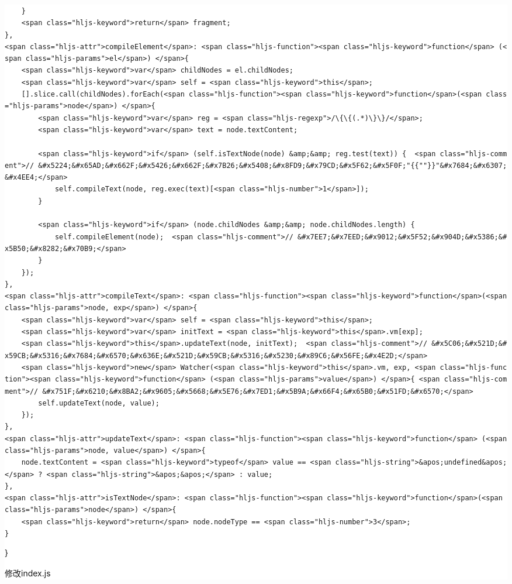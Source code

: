         }
        <span class="hljs-keyword">return</span> fragment;
    },
    <span class="hljs-attr">compileElement</span>: <span class="hljs-function"><span class="hljs-keyword">function</span> (<span class="hljs-params">el</span>) </span>{
        <span class="hljs-keyword">var</span> childNodes = el.childNodes;
        <span class="hljs-keyword">var</span> self = <span class="hljs-keyword">this</span>;
        [].slice.call(childNodes).forEach(<span class="hljs-function"><span class="hljs-keyword">function</span>(<span class="hljs-params">node</span>) </span>{
            <span class="hljs-keyword">var</span> reg = <span class="hljs-regexp">/\{\{(.*)\}\}/</span>;
            <span class="hljs-keyword">var</span> text = node.textContent;

            <span class="hljs-keyword">if</span> (self.isTextNode(node) &amp;&amp; reg.test(text)) {  <span class="hljs-comment">// &#x5224;&#x65AD;&#x662F;&#x5426;&#x662F;&#x7B26;&#x5408;&#x8FD9;&#x79CD;&#x5F62;&#x5F0F;"{{""}}"&#x7684;&#x6307;&#x4EE4;</span>
                self.compileText(node, reg.exec(text)[<span class="hljs-number">1</span>]);
            }

            <span class="hljs-keyword">if</span> (node.childNodes &amp;&amp; node.childNodes.length) {
                self.compileElement(node);  <span class="hljs-comment">// &#x7EE7;&#x7EED;&#x9012;&#x5F52;&#x904D;&#x5386;&#x5B50;&#x8282;&#x70B9;</span>
            }
        });
    },
    <span class="hljs-attr">compileText</span>: <span class="hljs-function"><span class="hljs-keyword">function</span>(<span class="hljs-params">node, exp</span>) </span>{
        <span class="hljs-keyword">var</span> self = <span class="hljs-keyword">this</span>;
        <span class="hljs-keyword">var</span> initText = <span class="hljs-keyword">this</span>.vm[exp];
        <span class="hljs-keyword">this</span>.updateText(node, initText);  <span class="hljs-comment">// &#x5C06;&#x521D;&#x59CB;&#x5316;&#x7684;&#x6570;&#x636E;&#x521D;&#x59CB;&#x5316;&#x5230;&#x89C6;&#x56FE;&#x4E2D;</span>
        <span class="hljs-keyword">new</span> Watcher(<span class="hljs-keyword">this</span>.vm, exp, <span class="hljs-function"><span class="hljs-keyword">function</span> (<span class="hljs-params">value</span>) </span>{ <span class="hljs-comment">// &#x751F;&#x6210;&#x8BA2;&#x9605;&#x5668;&#x5E76;&#x7ED1;&#x5B9A;&#x66F4;&#x65B0;&#x51FD;&#x6570;</span>
            self.updateText(node, value);
        });
    },
    <span class="hljs-attr">updateText</span>: <span class="hljs-function"><span class="hljs-keyword">function</span> (<span class="hljs-params">node, value</span>) </span>{
        node.textContent = <span class="hljs-keyword">typeof</span> value == <span class="hljs-string">&apos;undefined&apos;</span> ? <span class="hljs-string">&apos;&apos;</span> : value;
    },
    <span class="hljs-attr">isTextNode</span>: <span class="hljs-function"><span class="hljs-keyword">function</span>(<span class="hljs-params">node</span>) </span>{
        <span class="hljs-keyword">return</span> node.nodeType == <span class="hljs-number">3</span>;
    }
}</code></pre><p>&#x4FEE;&#x6539;index.js</p><div class="widget-codetool" style="display:none"><div class="widget-codetool--inner"><span class="selectCode code-tool" data-toggle="tooltip" data-placement="top" title="" data-original-title="&#x5168;&#x9009;"></span> <span type="button" class="copyCode code-tool" data-toggle="tooltip" data-placement="top" data-clipboard-text="function SelfVue (options) {
    var self = this;
    this.vm = this;
    this.data = options.data;
